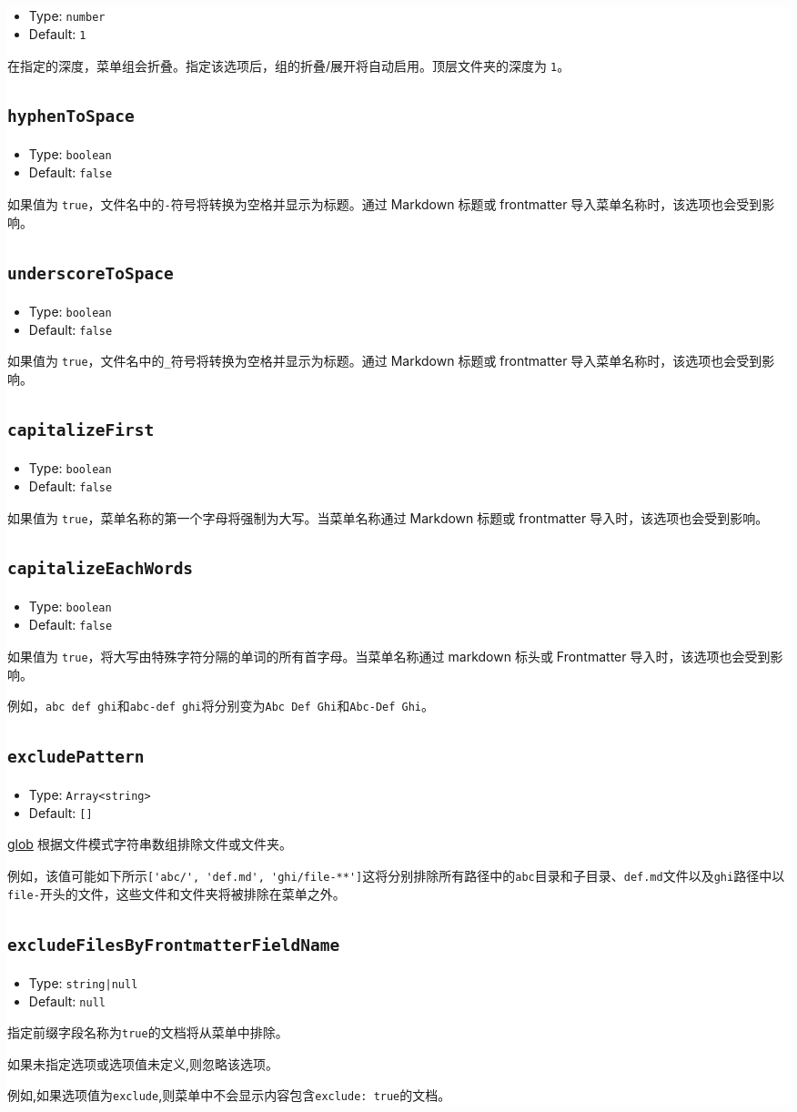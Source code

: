 - Type: `number`
- Default: `1`

在指定的深度，菜单组会折叠。指定该选项后，组的折叠/展开将自动启用。顶层文件夹的深度为 `1`。

## `hyphenToSpace`

- Type: `boolean`
- Default: `false`

如果值为 `true`，文件名中的`-`符号将转换为空格并显示为标题。通过 Markdown 标题或 frontmatter 导入菜单名称时，该选项也会受到影响。

## `underscoreToSpace`

- Type: `boolean`
- Default: `false`

如果值为 `true`，文件名中的`_`符号将转换为空格并显示为标题。通过 Markdown 标题或 frontmatter 导入菜单名称时，该选项也会受到影响。

## `capitalizeFirst`

- Type: `boolean`
- Default: `false`

如果值为 `true`，菜单名称的第一个字母将强制为大写。当菜单名称通过 Markdown 标题或 frontmatter 导入时，该选项也会受到影响。

## `capitalizeEachWords`

- Type: `boolean`
- Default: `false`

如果值为 `true`，将大写由特殊字符分隔的单词的所有首字母。当菜单名称通过 markdown 标头或 Frontmatter 导入时，该选项也会受到影响。

例如，`abc def ghi`和`abc-def ghi`将分别变为`Abc Def Ghi`和`Abc-Def Ghi`。

## `excludePattern`

- Type: `Array<string>`
- Default: `[]`

[glob](<https://en.wikipedia.org/wiki/Glob_(programming)>) 根据文件模式字符串数组排除文件或文件夹。

例如，该值可能如下所示`['abc/', 'def.md', 'ghi/file-**']`这将分别排除所有路径中的`abc`目录和子目录、`def.md`文件以及`ghi`路径中以`file-`开头的文件，这些文件和文件夹将被排除在菜单之外。

## `excludeFilesByFrontmatterFieldName`

- Type: `string|null`
- Default: `null`

指定前缀字段名称为`true`的文档将从菜单中排除。

如果未指定选项或选项值未定义,则忽略该选项。

例如,如果选项值为`exclude`,则菜单中不会显示内容包含`exclude: true`的文档。
